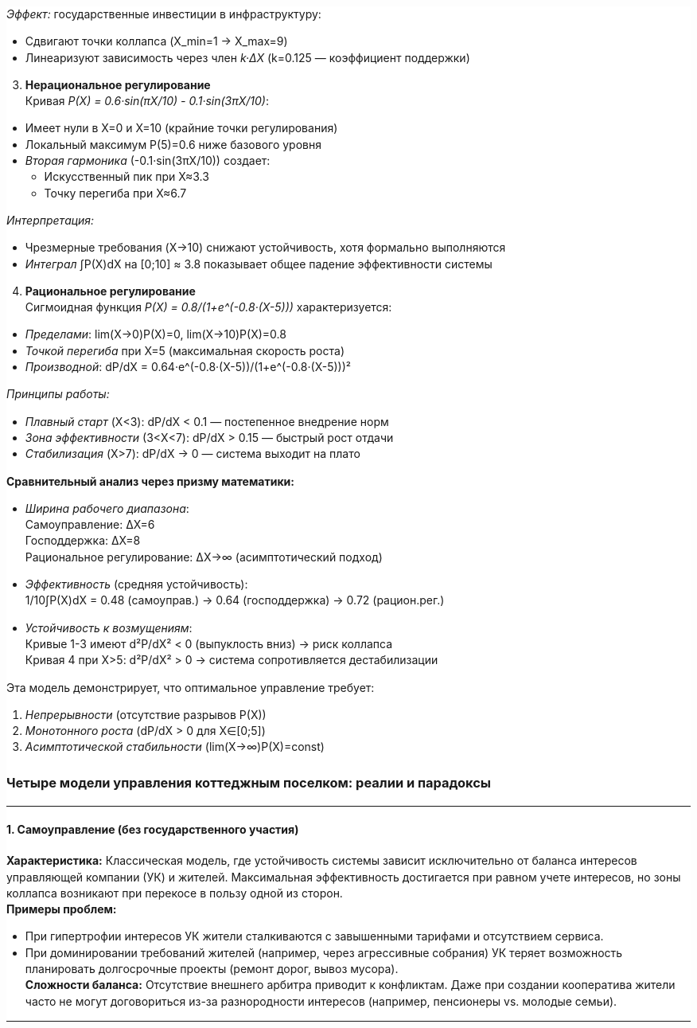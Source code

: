 *Эффект:* государственные инвестиции в инфраструктуру:  
- Сдвигают точки коллапса (X_min=1 → X_max=9)  
- Линеаризуют зависимость через член *k·ΔX* (k=0.125 — коэффициент поддержки)  

3. **Нерациональное регулирование**  
Кривая *P(X) = 0.6·sin(πX/10) - 0.1·sin(3πX/10)*:  
- Имеет нули в X=0 и X=10 (крайние точки регулирования)  
- Локальный максимум P(5)=0.6 ниже базового уровня  
- *Вторая гармоника* (-0.1·sin(3πX/10)) создает:  
  - Искусственный пик при X≈3.3  
  - Точку перегиба при X≈6.7  

*Интерпретация:*  
- Чрезмерные требования (X→10) снижают устойчивость, хотя формально выполняются  
- *Интеграл* ∫P(X)dX на [0;10] ≈ 3.8 показывает общее падение эффективности системы  

4. **Рациональное регулирование**  
Сигмоидная функция *P(X) = 0.8/(1+e^(-0.8·(X-5)))* характеризуется:  
- *Пределами*: lim(X→0)P(X)=0, lim(X→10)P(X)=0.8  
- *Точкой перегиба* при X=5 (максимальная скорость роста)  
- *Производной*: dP/dX = 0.64·e^(-0.8·(X-5))/(1+e^(-0.8·(X-5)))²  

*Принципы работы:*  
- *Плавный старт* (X<3): dP/dX < 0.1 — постепенное внедрение норм  
- *Зона эффективности* (3<X<7): dP/dX > 0.15 — быстрый рост отдачи  
- *Стабилизация* (X>7): dP/dX → 0 — система выходит на плато  

**Сравнительный анализ через призму математики:**  
- *Ширина рабочего диапазона*:  
  Самоуправление: ΔX=6  
  Господдержка: ΔX=8  
  Рациональное регулирование: ΔX→∞ (асимптотический подход)  

- *Эффективность* (средняя устойчивость):  
  1/10∫P(X)dX = 0.48 (самоуправ.) → 0.64 (господдержка) → 0.72 (рацион.рег.)  

- *Устойчивость к возмущениям*:  
  Кривые 1-3 имеют d²P/dX² < 0 (выпуклость вниз) → риск коллапса  
  Кривая 4 при X>5: d²P/dX² > 0 → система сопротивляется дестабилизации  

Эта модель демонстрирует, что оптимальное управление требует:  
1) *Непрерывности* (отсутствие разрывов P(X))  
2) *Монотонного роста* (dP/dX > 0 для X∈[0;5])  
3) *Асимптотической стабильности* (lim(X→∞)P(X)=const)

### Четыре модели управления коттеджным поселком: реалии и парадоксы

---

#### **1. Самоуправление (без государственного участия)**  
**Характеристика:** Классическая модель, где устойчивость системы зависит исключительно от баланса интересов управляющей компании (УК) и жителей. Максимальная эффективность достигается при равном учете интересов, но зоны коллапса возникают при перекосе в пользу одной из сторон.  
**Примеры проблем:**  
- При гипертрофии интересов УК жители сталкиваются с завышенными тарифами и отсутствием сервиса.  
- При доминировании требований жителей (например, через агрессивные собрания) УК теряет возможность планировать долгосрочные проекты (ремонт дорог, вывоз мусора).  
**Сложности баланса:** Отсутствие внешнего арбитра приводит к конфликтам. Даже при создании кооператива жители часто не могут договориться из-за разнородности интересов (например, пенсионеры vs. молодые семьи).  

---